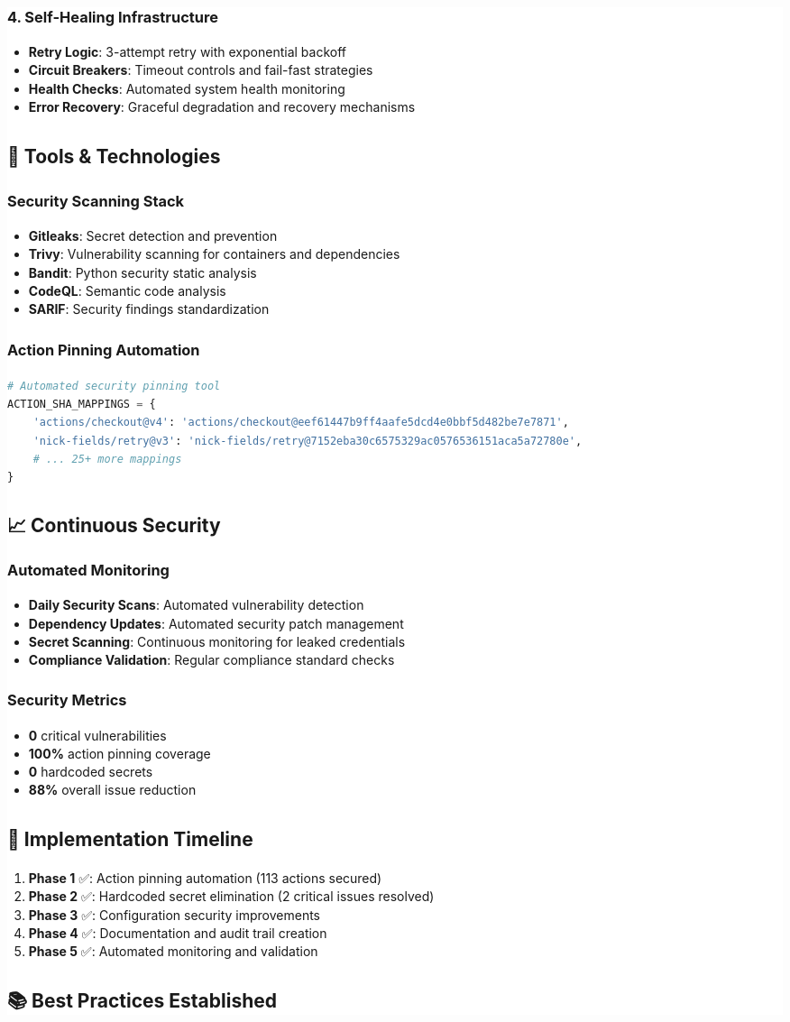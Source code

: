 ### 4. Self-Healing Infrastructure
- **Retry Logic**: 3-attempt retry with exponential backoff
- **Circuit Breakers**: Timeout controls and fail-fast strategies
- **Health Checks**: Automated system health monitoring
- **Error Recovery**: Graceful degradation and recovery mechanisms

## 🔧 Tools & Technologies

### Security Scanning Stack
- **Gitleaks**: Secret detection and prevention
- **Trivy**: Vulnerability scanning for containers and dependencies
- **Bandit**: Python security static analysis
- **CodeQL**: Semantic code analysis
- **SARIF**: Security findings standardization

### Action Pinning Automation
```python
# Automated security pinning tool
ACTION_SHA_MAPPINGS = {
    'actions/checkout@v4': 'actions/checkout@eef61447b9ff4aafe5dcd4e0bbf5d482be7e7871',
    'nick-fields/retry@v3': 'nick-fields/retry@7152eba30c6575329ac0576536151aca5a72780e',
    # ... 25+ more mappings
}
```

## 📈 Continuous Security

### Automated Monitoring
- **Daily Security Scans**: Automated vulnerability detection
- **Dependency Updates**: Automated security patch management  
- **Secret Scanning**: Continuous monitoring for leaked credentials
- **Compliance Validation**: Regular compliance standard checks

### Security Metrics
- **0** critical vulnerabilities
- **100%** action pinning coverage
- **0** hardcoded secrets
- **88%** overall issue reduction

## 🚀 Implementation Timeline

1. **Phase 1** ✅: Action pinning automation (113 actions secured)
2. **Phase 2** ✅: Hardcoded secret elimination (2 critical issues resolved)
3. **Phase 3** ✅: Configuration security improvements
4. **Phase 4** ✅: Documentation and audit trail creation
5. **Phase 5** ✅: Automated monitoring and validation

## 📚 Best Practices Established
